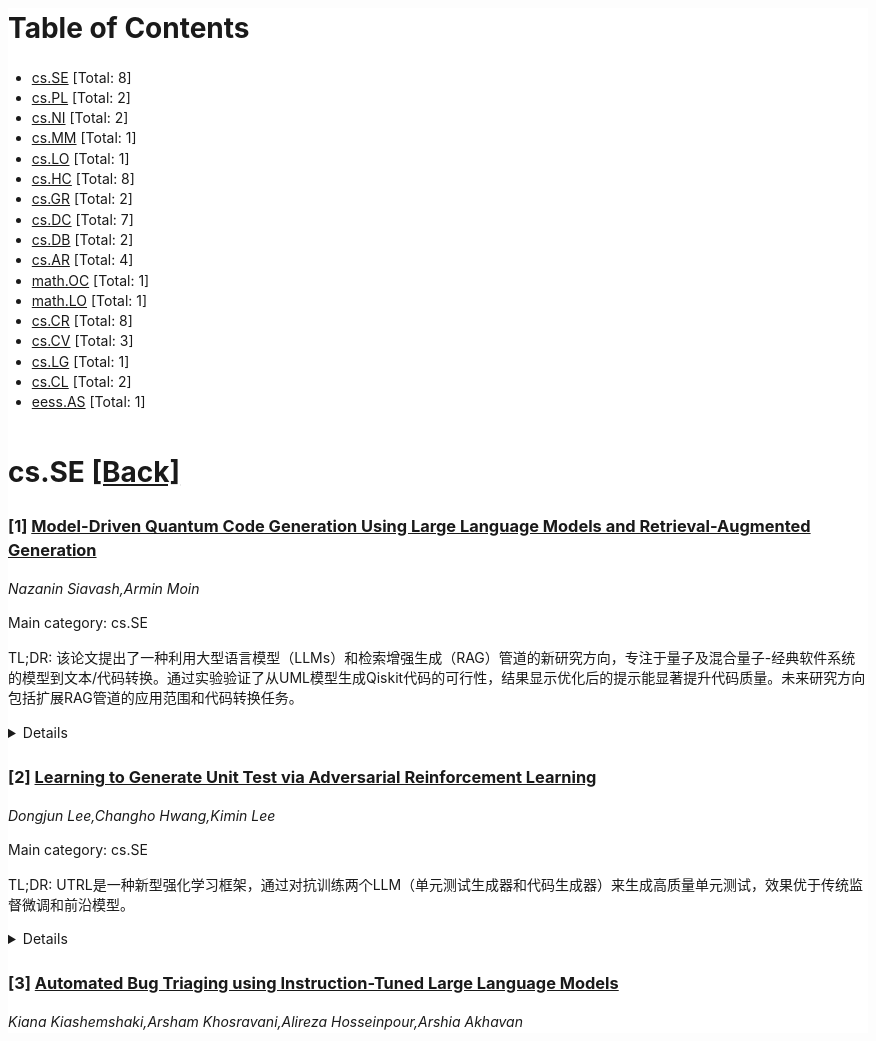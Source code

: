 <div id=toc></div>

# Table of Contents

- [cs.SE](#cs.SE) [Total: 8]
- [cs.PL](#cs.PL) [Total: 2]
- [cs.NI](#cs.NI) [Total: 2]
- [cs.MM](#cs.MM) [Total: 1]
- [cs.LO](#cs.LO) [Total: 1]
- [cs.HC](#cs.HC) [Total: 8]
- [cs.GR](#cs.GR) [Total: 2]
- [cs.DC](#cs.DC) [Total: 7]
- [cs.DB](#cs.DB) [Total: 2]
- [cs.AR](#cs.AR) [Total: 4]
- [math.OC](#math.OC) [Total: 1]
- [math.LO](#math.LO) [Total: 1]
- [cs.CR](#cs.CR) [Total: 8]
- [cs.CV](#cs.CV) [Total: 3]
- [cs.LG](#cs.LG) [Total: 1]
- [cs.CL](#cs.CL) [Total: 2]
- [eess.AS](#eess.AS) [Total: 1]


<div id='cs.SE'></div>

# cs.SE [[Back]](#toc)

### [1] [Model-Driven Quantum Code Generation Using Large Language Models and Retrieval-Augmented Generation](https://arxiv.org/abs/2508.21097)
*Nazanin Siavash,Armin Moin*

Main category: cs.SE

TL;DR: 该论文提出了一种利用大型语言模型（LLMs）和检索增强生成（RAG）管道的新研究方向，专注于量子及混合量子-经典软件系统的模型到文本/代码转换。通过实验验证了从UML模型生成Qiskit代码的可行性，结果显示优化后的提示能显著提升代码质量。未来研究方向包括扩展RAG管道的应用范围和代码转换任务。


<details><summary>Details</summary></details>


### [2] [Learning to Generate Unit Test via Adversarial Reinforcement Learning](https://arxiv.org/abs/2508.21107)
*Dongjun Lee,Changho Hwang,Kimin Lee*

Main category: cs.SE

TL;DR: UTRL是一种新型强化学习框架，通过对抗训练两个LLM（单元测试生成器和代码生成器）来生成高质量单元测试，效果优于传统监督微调和前沿模型。


<details><summary>Details</summary></details>


### [3] [Automated Bug Triaging using Instruction-Tuned Large Language Models](https://arxiv.org/abs/2508.21156)
*Kiana Kiashemshaki,Arsham Khosravani,Alireza Hosseinpour,Arshia Akhavan*
